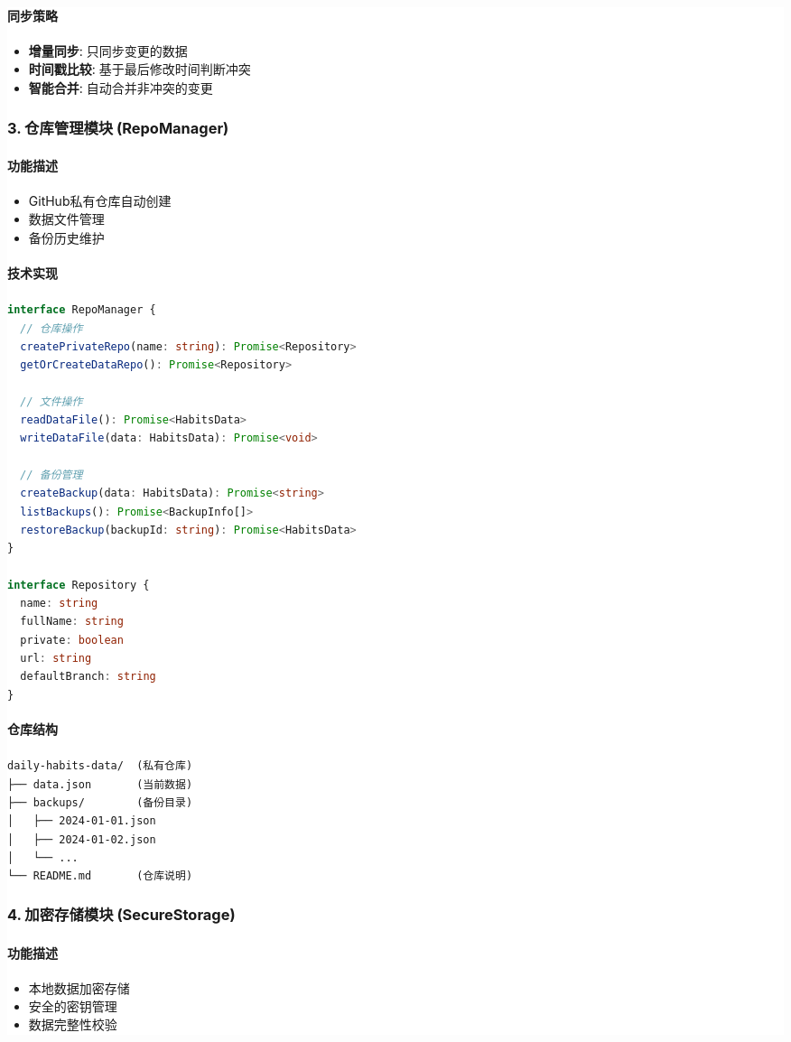 #### 同步策略
- **增量同步**: 只同步变更的数据
- **时间戳比较**: 基于最后修改时间判断冲突
- **智能合并**: 自动合并非冲突的变更

### 3. 仓库管理模块 (RepoManager)

#### 功能描述
- GitHub私有仓库自动创建
- 数据文件管理
- 备份历史维护

#### 技术实现
```typescript
interface RepoManager {
  // 仓库操作
  createPrivateRepo(name: string): Promise<Repository>
  getOrCreateDataRepo(): Promise<Repository>
  
  // 文件操作
  readDataFile(): Promise<HabitsData>
  writeDataFile(data: HabitsData): Promise<void>
  
  // 备份管理
  createBackup(data: HabitsData): Promise<string>
  listBackups(): Promise<BackupInfo[]>
  restoreBackup(backupId: string): Promise<HabitsData>
}

interface Repository {
  name: string
  fullName: string
  private: boolean
  url: string
  defaultBranch: string
}
```

#### 仓库结构
```
daily-habits-data/  (私有仓库)
├── data.json       (当前数据)
├── backups/        (备份目录)
│   ├── 2024-01-01.json
│   ├── 2024-01-02.json
│   └── ...
└── README.md       (仓库说明)
```

### 4. 加密存储模块 (SecureStorage)

#### 功能描述
- 本地数据加密存储
- 安全的密钥管理
- 数据完整性校验
